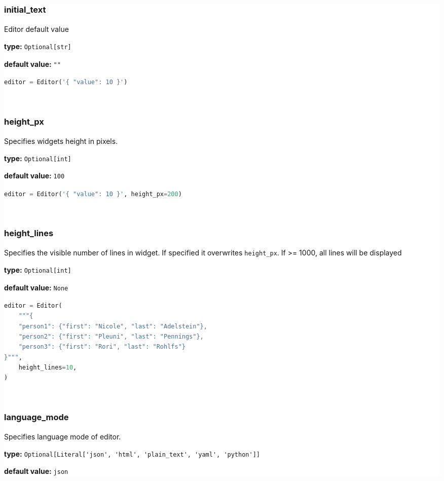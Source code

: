 ### initial\_text

Editor default value

**type:** `Optional[str]`

**default value:** `""`

```python
editor = Editor('{ "value": 10 }')
```

<figure><img src="https://user-images.githubusercontent.com/79905215/223056987-58ea3680-037a-48d3-8db8-a16658f6b67b.png" alt=""><figcaption></figcaption></figure>

### height\_px

Specifies widgets height in pixels.

**type:** `Optional[int]`

**default value:** `100`

```python
editor = Editor('{ "value": 10 }', height_px=200)
```

<figure><img src="https://user-images.githubusercontent.com/79905215/223057354-e9031a49-a94b-49f8-a5a6-cab84467fe9f.png" alt=""><figcaption></figcaption></figure>

### height\_lines

Specifies the visible number of lines in widget. If specified it overwrites `height_px`. If >= 1000, all lines will be displayed

**type:** `Optional[int]`

**default value:** `None`

```python
editor = Editor(
    """{
    "person1": {"first": "Nicole", "last": "Adelstein"},
    "person2": {"first": "Pleuni", "last": "Pennings"},
    "person3": {"first": "Rori", "last": "Rohlfs"}
}""",
    height_lines=10,
)
```

<figure><img src="https://user-images.githubusercontent.com/79905215/223059715-676fe9b2-0b4e-49b6-a0e9-764d6620323b.gif" alt=""><figcaption></figcaption></figure>

### language\_mode

Specifies language mode of editor.

**type:** `Optional[Literal['json', 'html', 'plain_text', 'yaml', 'python']]`

**default value:** `json`
